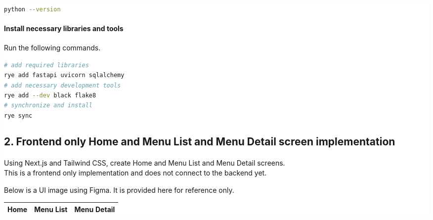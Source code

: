 ```sh
python --version
```

#### Install necessary libraries and tools

Run the following commands.

```sh
# add required libraries
rye add fastapi uvicorn sqlalchemy
# add necessary development tools
rye add --dev black flake8
# synchronize and install
rye sync
```

## 2. Frontend only Home and Menu List and Menu Detail screen implementation

Using Next.js and Tailwind CSS, create Home and Menu List and Menu Detail screens.  
This is a frontend only implementation and does not connect to the backend yet.

Below is a UI image using Figma. It is provided here for reference only.

| Home  | Menu List  | Menu Detail |
| --- | --- | --- |